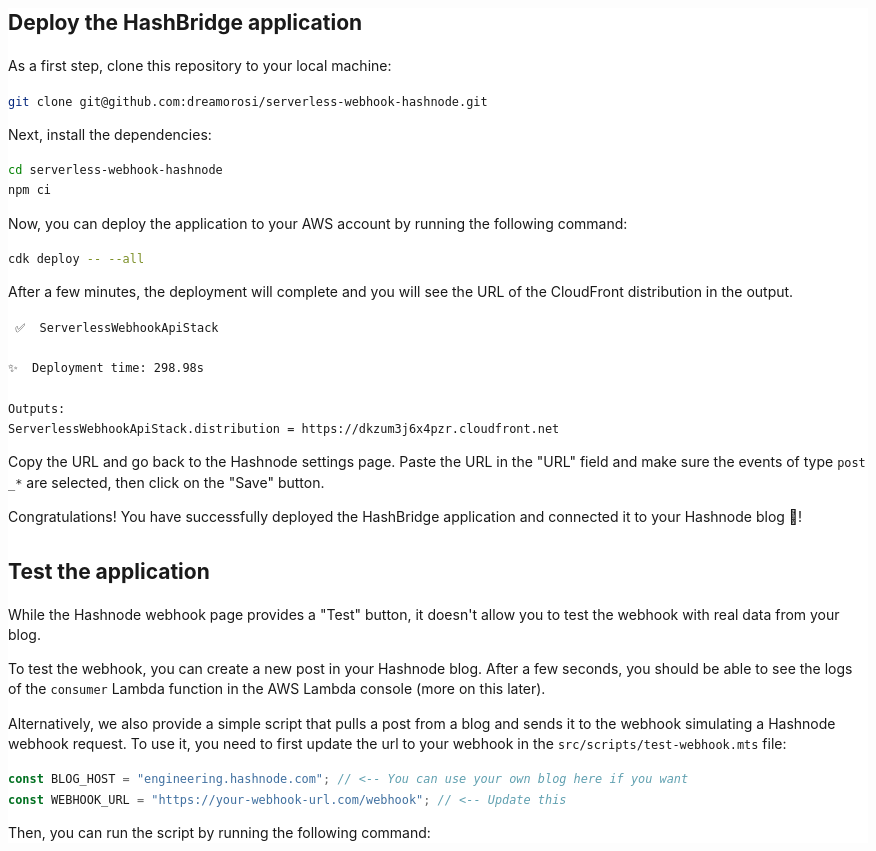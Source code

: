 ## Deploy the HashBridge application

As a first step, clone this repository to your local machine:

```bash
git clone git@github.com:dreamorosi/serverless-webhook-hashnode.git
```

Next, install the dependencies:

```bash
cd serverless-webhook-hashnode
npm ci
```

Now, you can deploy the application to your AWS account by running the following command:

```bash
cdk deploy -- --all
```

After a few minutes, the deployment will complete and you will see the URL of the CloudFront distribution in the output. 

```bash
 ✅  ServerlessWebhookApiStack

✨  Deployment time: 298.98s

Outputs:
ServerlessWebhookApiStack.distribution = https://dkzum3j6x4pzr.cloudfront.net
```

Copy the URL and go back to the Hashnode settings page. Paste the URL in the "URL" field and make sure the events of type `post_*` are selected, then click on the "Save" button.

Congratulations! You have successfully deployed the HashBridge application and connected it to your Hashnode blog 🎉!

## Test the application

While the Hashnode webhook page provides a "Test" button, it doesn't allow you to test the webhook with real data from your blog.

To test the webhook, you can create a new post in your Hashnode blog. After a few seconds, you should be able to see the logs of the `consumer` Lambda function in the AWS Lambda console (more on this later).

Alternatively, we also provide a simple script that pulls a post from a blog and sends it to the webhook simulating a Hashnode webhook request. To use it, you need to first update the url to your webhook in the `src/scripts/test-webhook.mts` file:

```typescript
const BLOG_HOST = "engineering.hashnode.com"; // <-- You can use your own blog here if you want
const WEBHOOK_URL = "https://your-webhook-url.com/webhook"; // <-- Update this
```

Then, you can run the script by running the following command:
